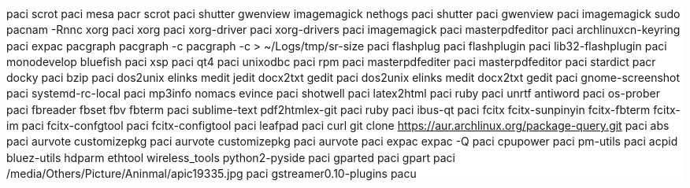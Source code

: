paci scrot
paci mesa
pacr scrot
paci shutter gwenview imagemagick nethogs
paci shutter
paci gwenview
paci imagemagick
sudo pacnam -Rnnc xorg
paci xorg
paci xorg-driver
paci xorg-drivers
paci imagemagick
paci masterpdfeditor
paci archlinuxcn-keyring
paci expac pacgraph
pacgraph -c
pacgraph -c > ~/Logs/tmp/sr-size
paci flashplug
paci flashplugin
paci lib32-flashplugin
paci monodevelop bluefish 
paci xsp
paci qt4
paci unixodbc
paci rpm
paci masterpdfediter
paci masterpdfeditor
paci stardict
pacr docky
paci bzip
paci dos2unix elinks medit jedit docx2txt gedit 
paci dos2unix elinks medit docx2txt gedit 
paci gnome-screenshot 
paci systemd-rc-local
paci mp3info nomacs evince
paci shotwell
paci latex2html
paci ruby
paci unrtf antiword
paci os-prober
paci fbreader fbset fbv fbterm
paci sublime-text pdf2htmlex-git
paci ruby
paci ibus-qt
paci fcitx fcitx-sunpinyin fcitx-fbterm fcitx-im
paci fcitx-confgtool
paci fcitx-configtool
paci leafpad
paci curl
git clone https://aur.archlinux.org/package-query.git
paci abs
paci aurvote customizepkg 
paci aurvote customizepkg
paci aurvote
paci expac
expac -Q 
paci cpupower
paci pm-utils 
paci acpid bluez-utils hdparm ethtool wireless_tools python2-pyside
paci gparted
paci gpart 
paci /media/Others/Picture/Aninmal/apic19335.jpg
paci gstreamer0.10-plugins
pacu